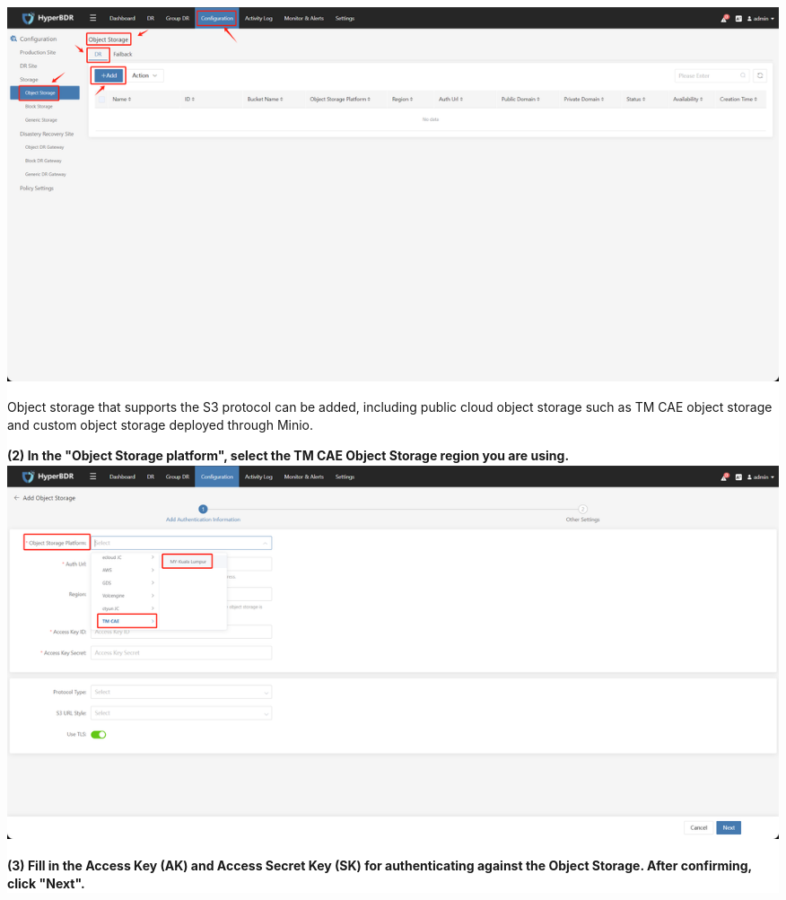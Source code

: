 ![hyperbdr-user-guide-to-tm-cae-object-storage-14.png](./images/hyperbdr-user-guide-to-tm-cae-object-storage-14.png)

Object storage that supports the S3 protocol can be added, including public cloud object storage such as TM CAE object storage and custom object storage deployed through Minio.

**(2) In the **"Object Storage platform"**, select the TM CAE Object Storage region you are using.**
![hyperbdr-user-guide-to-tm-cae-object-storage-15.png](./images/hyperbdr-user-guide-to-tm-cae-object-storage-15.png)

**(3) Fill in the Access Key (AK) and Access Secret Key (SK) for authenticating against the Object Storage. After confirming, click **"Next"**.**